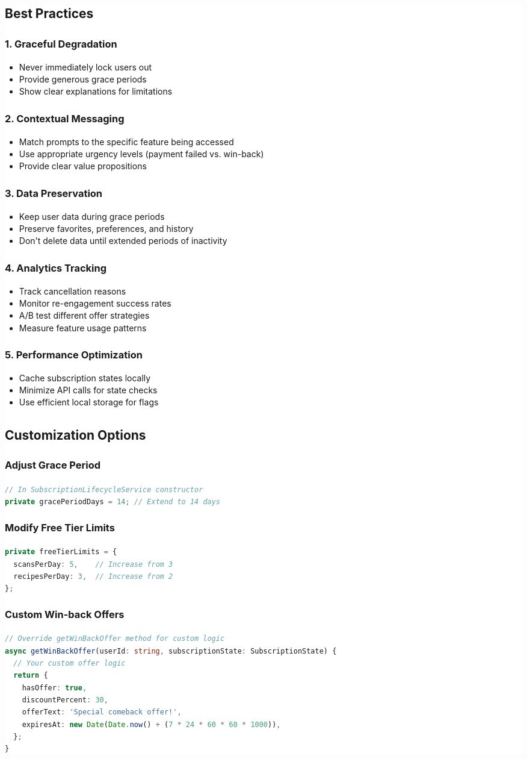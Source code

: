 ## Best Practices

### 1. Graceful Degradation
- Never immediately lock users out
- Provide generous grace periods
- Show clear explanations for limitations

### 2. Contextual Messaging
- Match prompts to the specific feature being accessed
- Use appropriate urgency levels (payment failed vs. win-back)
- Provide clear value propositions

### 3. Data Preservation
- Keep user data during grace periods
- Preserve favorites, preferences, and history
- Don't delete data until extended periods of inactivity

### 4. Analytics Tracking
- Track cancellation reasons
- Monitor re-engagement success rates
- A/B test different offer strategies
- Measure feature usage patterns

### 5. Performance Optimization
- Cache subscription states locally
- Minimize API calls for state checks
- Use efficient local storage for flags

## Customization Options

### Adjust Grace Period
```typescript
// In SubscriptionLifecycleService constructor
private gracePeriodDays = 14; // Extend to 14 days
```

### Modify Free Tier Limits
```typescript
private freeTierLimits = {
  scansPerDay: 5,    // Increase from 3
  recipesPerDay: 3,  // Increase from 2
};
```

### Custom Win-back Offers
```typescript
// Override getWinBackOffer method for custom logic
async getWinBackOffer(userId: string, subscriptionState: SubscriptionState) {
  // Your custom offer logic
  return {
    hasOffer: true,
    discountPercent: 30,
    offerText: 'Special comeback offer!',
    expiresAt: new Date(Date.now() + (7 * 24 * 60 * 60 * 1000)),
  };
}
```

